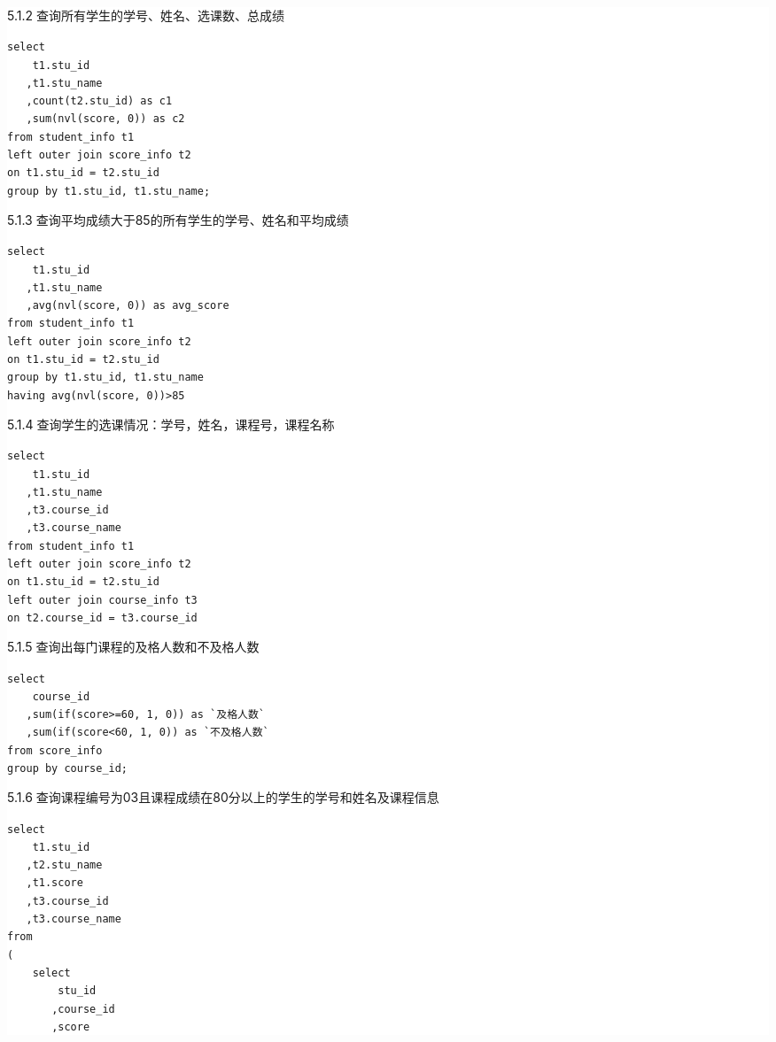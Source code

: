 5.1.2 查询所有学生的学号、姓名、选课数、总成绩

```mysql
select
    t1.stu_id
   ,t1.stu_name
   ,count(t2.stu_id) as c1
   ,sum(nvl(score, 0)) as c2
from student_info t1
left outer join score_info t2
on t1.stu_id = t2.stu_id
group by t1.stu_id, t1.stu_name;
```

5.1.3 查询平均成绩大于85的所有学生的学号、姓名和平均成绩

```mysql
select 
    t1.stu_id
   ,t1.stu_name
   ,avg(nvl(score, 0)) as avg_score
from student_info t1
left outer join score_info t2
on t1.stu_id = t2.stu_id
group by t1.stu_id, t1.stu_name
having avg(nvl(score, 0))>85
```

5.1.4 查询学生的选课情况：学号，姓名，课程号，课程名称

```mysql
select
    t1.stu_id
   ,t1.stu_name
   ,t3.course_id
   ,t3.course_name
from student_info t1
left outer join score_info t2
on t1.stu_id = t2.stu_id
left outer join course_info t3
on t2.course_id = t3.course_id
```

5.1.5 查询出每门课程的及格人数和不及格人数

```mysql
select
    course_id
   ,sum(if(score>=60, 1, 0)) as `及格人数`
   ,sum(if(score<60, 1, 0)) as `不及格人数`
from score_info
group by course_id;
```

5.1.6 查询课程编号为03且课程成绩在80分以上的学生的学号和姓名及课程信息

```mysql
select
    t1.stu_id
   ,t2.stu_name
   ,t1.score
   ,t3.course_id
   ,t3.course_name
from
(
    select 
        stu_id
       ,course_id
       ,score
```